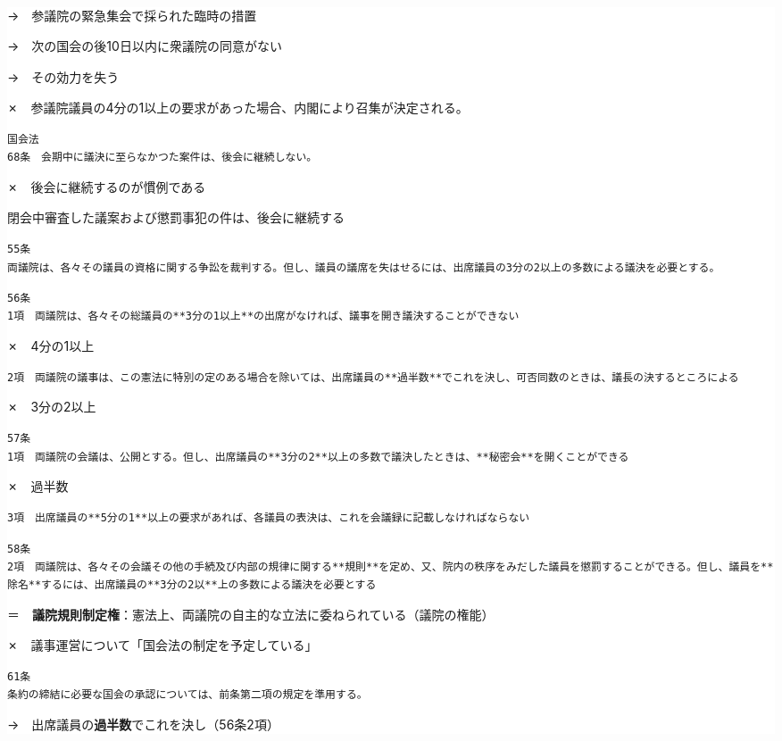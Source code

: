 →　参議院の緊急集会で採られた臨時の措置

→　次の国会の後10日以内に衆議院の同意がない

→　その効力を失う

✗　参議院議員の4分の1以上の要求があった場合、内閣により召集が決定される。

```
国会法
68条　会期中に議決に至らなかつた案件は、後会に継続しない。
```

✗　後会に継続するのが慣例である

閉会中審査した議案および懲罰事犯の件は、後会に継続する

```
55条
両議院は、各々その議員の資格に関する争訟を裁判する。但し、議員の議席を失はせるには、出席議員の3分の2以上の多数による議決を必要とする。
```

```
56条
1項　両議院は、各々その総議員の**3分の1以上**の出席がなければ、議事を開き議決することができない
```

✗　4分の1以上

```
2項　両議院の議事は、この憲法に特別の定のある場合を除いては、出席議員の**過半数**でこれを決し、可否同数のときは、議長の決するところによる
```

✗　3分の2以上

```
57条
1項　両議院の会議は、公開とする。但し、出席議員の**3分の2**以上の多数で議決したときは、**秘密会**を開くことができる
```

✗　過半数

```
3項　出席議員の**5分の1**以上の要求があれば、各議員の表決は、これを会議録に記載しなければならない
```

```
58条
2項　両議院は、各々その会議その他の手続及び内部の規律に関する**規則**を定め、又、院内の秩序をみだした議員を懲罰することができる。但し、議員を**除名**するには、出席議員の**3分の2以**上の多数による議決を必要とする
```

＝　**議院規則制定権**：憲法上、両議院の自主的な立法に委ねられている（議院の権能）

✗　議事運営について「国会法の制定を予定している」

```
61条
条約の締結に必要な国会の承認については、前条第二項の規定を準用する。
```

→　出席議員の**過半数**でこれを決し（56条2項）
